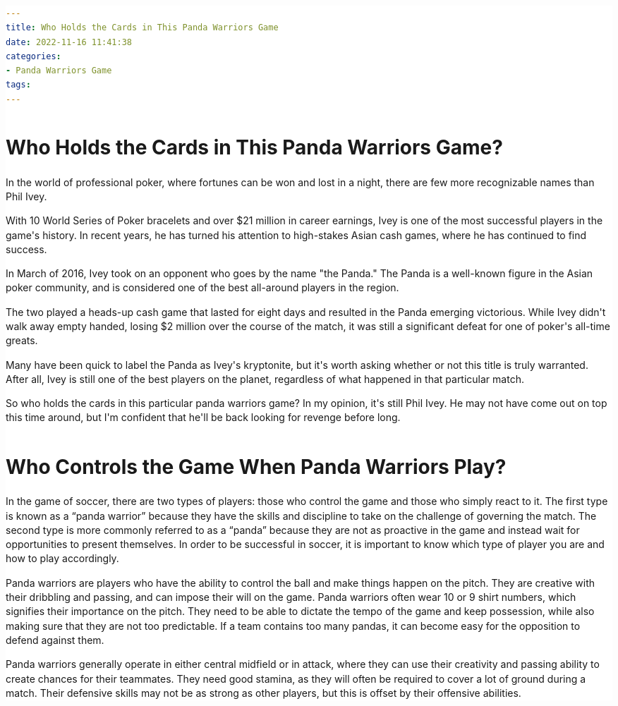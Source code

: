 ```yaml
---
title: Who Holds the Cards in This Panda Warriors Game
date: 2022-11-16 11:41:38
categories:
- Panda Warriors Game
tags:
---
```



#  Who Holds the Cards in This Panda Warriors Game?

In the world of professional poker, where fortunes can be won and lost in a night, there are few more recognizable names than Phil Ivey.

With 10 World Series of Poker bracelets and over $21 million in career earnings, Ivey is one of the most successful players in the game's history. In recent years, he has turned his attention to high-stakes Asian cash games, where he has continued to find success.

In March of 2016, Ivey took on an opponent who goes by the name "the Panda." The Panda is a well-known figure in the Asian poker community, and is considered one of the best all-around players in the region.

The two played a heads-up cash game that lasted for eight days and resulted in the Panda emerging victorious. While Ivey didn't walk away empty handed, losing $2 million over the course of the match, it was still a significant defeat for one of poker's all-time greats.

Many have been quick to label the Panda as Ivey's kryptonite, but it's worth asking whether or not this title is truly warranted. After all, Ivey is still one of the best players on the planet, regardless of what happened in that particular match.

So who holds the cards in this particular panda warriors game? In my opinion, it's still Phil Ivey. He may not have come out on top this time around, but I'm confident that he'll be back looking for revenge before long.

#  Who Controls the Game When Panda Warriors Play?

In the game of soccer, there are two types of players: those who control the game and those who simply react to it. The first type is known as a “panda warrior” because they have the skills and discipline to take on the challenge of governing the match. The second type is more commonly referred to as a “panda” because they are not as proactive in the game and instead wait for opportunities to present themselves. In order to be successful in soccer, it is important to know which type of player you are and how to play accordingly.

Panda warriors are players who have the ability to control the ball and make things happen on the pitch. They are creative with their dribbling and passing, and can impose their will on the game. Panda warriors often wear 10 or 9 shirt numbers, which signifies their importance on the pitch. They need to be able to dictate the tempo of the game and keep possession, while also making sure that they are not too predictable. If a team contains too many pandas, it can become easy for the opposition to defend against them.

Panda warriors generally operate in either central midfield or in attack, where they can use their creativity and passing ability to create chances for their teammates. They need good stamina, as they will often be required to cover a lot of ground during a match. Their defensive skills may not be as strong as other players, but this is offset by their offensive abilities.
